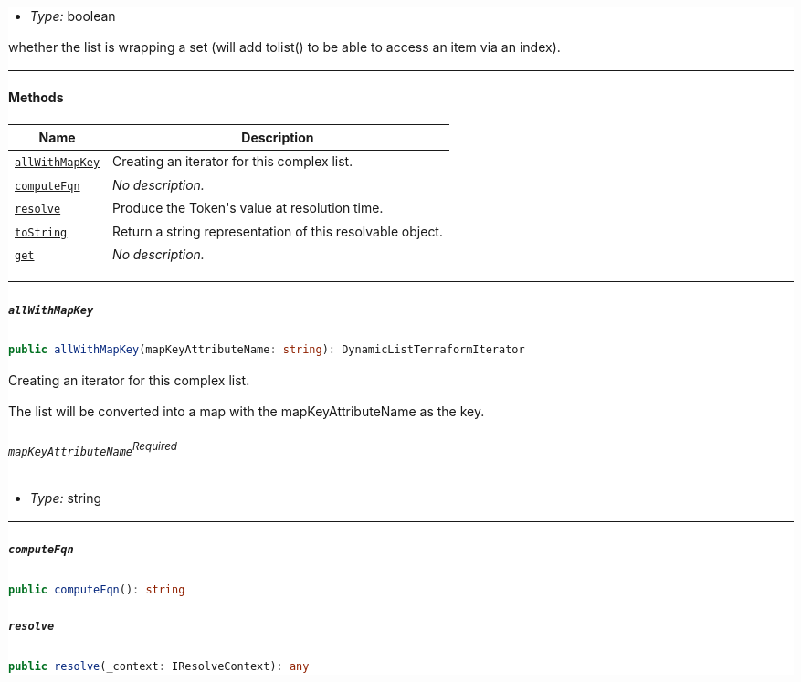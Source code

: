- *Type:* boolean

whether the list is wrapping a set (will add tolist() to be able to access an item via an index).

---

#### Methods <a name="Methods" id="Methods"></a>

| **Name** | **Description** |
| --- | --- |
| <code><a href="#rhizo-co-terraform-provider-oci.dataOciApmTracesTrace.DataOciApmTracesTraceServiceSummariesList.allWithMapKey">allWithMapKey</a></code> | Creating an iterator for this complex list. |
| <code><a href="#rhizo-co-terraform-provider-oci.dataOciApmTracesTrace.DataOciApmTracesTraceServiceSummariesList.computeFqn">computeFqn</a></code> | *No description.* |
| <code><a href="#rhizo-co-terraform-provider-oci.dataOciApmTracesTrace.DataOciApmTracesTraceServiceSummariesList.resolve">resolve</a></code> | Produce the Token's value at resolution time. |
| <code><a href="#rhizo-co-terraform-provider-oci.dataOciApmTracesTrace.DataOciApmTracesTraceServiceSummariesList.toString">toString</a></code> | Return a string representation of this resolvable object. |
| <code><a href="#rhizo-co-terraform-provider-oci.dataOciApmTracesTrace.DataOciApmTracesTraceServiceSummariesList.get">get</a></code> | *No description.* |

---

##### `allWithMapKey` <a name="allWithMapKey" id="rhizo-co-terraform-provider-oci.dataOciApmTracesTrace.DataOciApmTracesTraceServiceSummariesList.allWithMapKey"></a>

```typescript
public allWithMapKey(mapKeyAttributeName: string): DynamicListTerraformIterator
```

Creating an iterator for this complex list.

The list will be converted into a map with the mapKeyAttributeName as the key.

###### `mapKeyAttributeName`<sup>Required</sup> <a name="mapKeyAttributeName" id="rhizo-co-terraform-provider-oci.dataOciApmTracesTrace.DataOciApmTracesTraceServiceSummariesList.allWithMapKey.parameter.mapKeyAttributeName"></a>

- *Type:* string

---

##### `computeFqn` <a name="computeFqn" id="rhizo-co-terraform-provider-oci.dataOciApmTracesTrace.DataOciApmTracesTraceServiceSummariesList.computeFqn"></a>

```typescript
public computeFqn(): string
```

##### `resolve` <a name="resolve" id="rhizo-co-terraform-provider-oci.dataOciApmTracesTrace.DataOciApmTracesTraceServiceSummariesList.resolve"></a>

```typescript
public resolve(_context: IResolveContext): any
```

